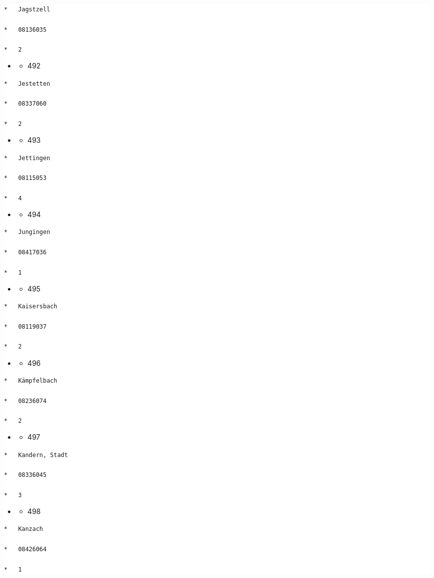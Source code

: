     *   Jagstzell

    *   08136035

    *   2


*    *   492

    *   Jestetten

    *   08337060

    *   2


*    *   493

    *   Jettingen

    *   08115053

    *   4


*    *   494

    *   Jungingen

    *   08417036

    *   1


*    *   495

    *   Kaisersbach

    *   08119037

    *   2


*    *   496

    *   Kämpfelbach

    *   08236074

    *   2


*    *   497

    *   Kandern, Stadt

    *   08336045

    *   3


*    *   498

    *   Kanzach

    *   08426064

    *   1
